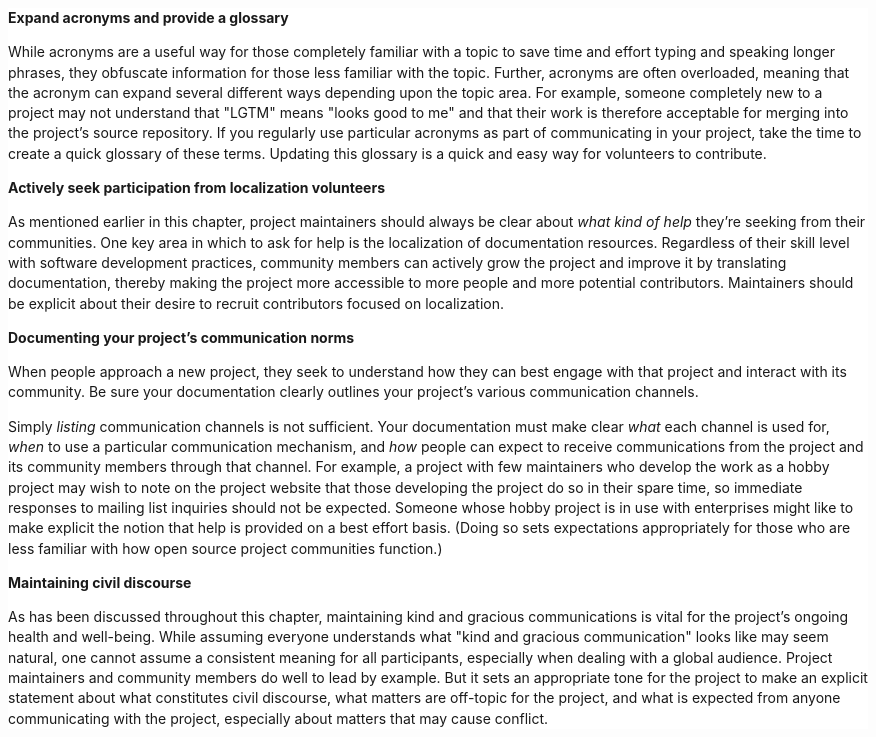 **Expand acronyms and provide a glossary**

While acronyms are a useful way for those completely familiar with a topic to save time and effort
typing and speaking longer phrases, they obfuscate information for those less familiar with the
topic. Further, acronyms are often overloaded, meaning that the acronym can expand several
different ways depending upon the topic area. For example, someone completely new to a project
may not understand that "LGTM" means "looks good to me" and that their work is therefore
acceptable for merging into the project’s source repository. If you regularly use particular
acronyms as part of communicating in your project, take the time to create a quick glossary of these
terms. Updating this glossary is a quick and easy way for volunteers to contribute.

**Actively seek participation from localization volunteers**

As mentioned earlier in this chapter, project maintainers should always be clear about _what kind of
help_ they’re seeking from their communities. One key area in which to ask for help is the
localization of documentation resources. Regardless of their skill level with software development
practices, community members can actively grow the project and improve it by translating
documentation, thereby making the project more accessible to more people and more potential
contributors. Maintainers should be explicit about their desire to recruit contributors focused on
localization.

**Documenting your project’s communication norms**

When people approach a new project, they seek to understand how they can best engage with that
project and interact with its community. Be sure your documentation clearly outlines your project’s
various communication channels.

Simply _listing_ communication channels is not sufficient. Your documentation must make clear _what_
each channel is used for, _when_ to use a particular communication mechanism, and _how_ people can
expect to receive communications from the project and its community members through that
channel. For example, a project with few maintainers who develop the work as a hobby project
may wish to note on the project website that those developing the project do so in their spare time,
so immediate responses to mailing list inquiries should not be expected. Someone whose hobby
project is in use with enterprises might like to make explicit the notion that help is provided on a
best effort basis. (Doing so sets expectations appropriately for those who are less familiar with how
open source project communities function.)

**Maintaining civil discourse**

As has been discussed throughout this chapter, maintaining kind and gracious communications is
vital for the project’s ongoing health and well-being. While assuming everyone understands what
"kind and gracious communication" looks like may seem natural, one cannot assume a consistent
meaning for all participants, especially when dealing with a global audience. Project maintainers
and community members do well to lead by example. But it sets an appropriate tone for the project
to make an explicit statement about what constitutes civil discourse, what matters are off-topic for
the project, and what is expected from anyone communicating with the project, especially about
matters that may cause conflict.
